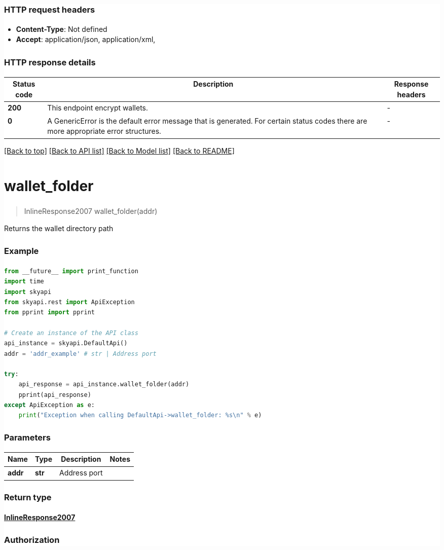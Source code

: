 ### HTTP request headers

 - **Content-Type**: Not defined
 - **Accept**: application/json, application/xml, 

### HTTP response details
| Status code | Description | Response headers |
|-------------|-------------|------------------|
**200** | This endpoint encrypt wallets. |  -  |
**0** | A GenericError is the default error message that is generated. For certain status codes there are more appropriate error structures. |  -  |

[[Back to top]](#) [[Back to API list]](../README.md#documentation-for-api-endpoints) [[Back to Model list]](../README.md#documentation-for-models) [[Back to README]](../README.md)

# **wallet_folder**
> InlineResponse2007 wallet_folder(addr)



Returns the wallet directory path

### Example

```python
from __future__ import print_function
import time
import skyapi
from skyapi.rest import ApiException
from pprint import pprint

# Create an instance of the API class
api_instance = skyapi.DefaultApi()
addr = 'addr_example' # str | Address port

try:
    api_response = api_instance.wallet_folder(addr)
    pprint(api_response)
except ApiException as e:
    print("Exception when calling DefaultApi->wallet_folder: %s\n" % e)
```

### Parameters

Name | Type | Description  | Notes
------------- | ------------- | ------------- | -------------
 **addr** | **str**| Address port | 

### Return type

[**InlineResponse2007**](InlineResponse2007.md)

### Authorization
